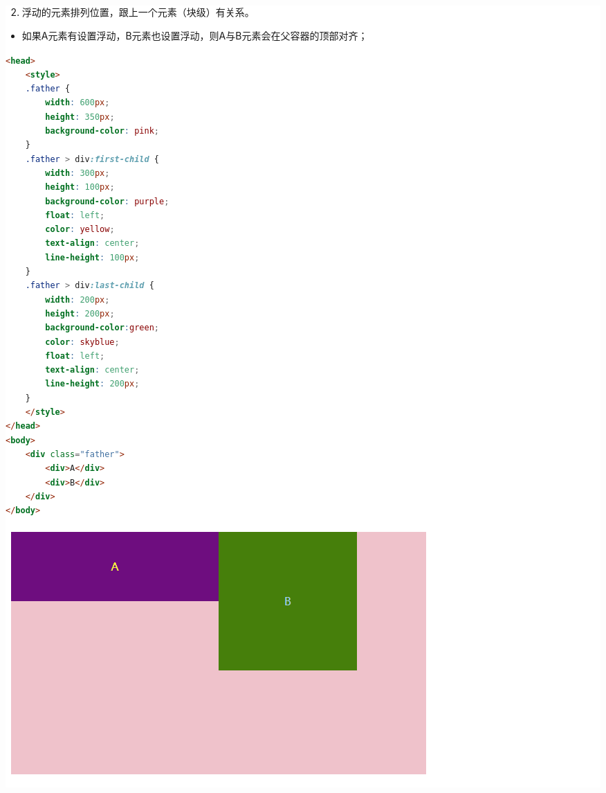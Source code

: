 2. 浮动的元素排列位置，跟上一个元素（块级）有关系。

- 如果A元素有设置浮动，B元素也设置浮动，则A与B元素会在父容器的顶部对齐；

```html
<head>
    <style>
    .father {
        width: 600px;
        height: 350px;
        background-color: pink;
    }
    .father > div:first-child {
        width: 300px;
        height: 100px;
        background-color: purple;
        float: left;
        color: yellow;
        text-align: center;
        line-height: 100px;
    }
    .father > div:last-child {
        width: 200px;
        height: 200px;
        background-color:green;
        color: skyblue;
        float: left;
        text-align: center;
        line-height: 200px;
    }
    </style>
</head>
<body>
    <div class="father">
        <div>A</div>
        <div>B</div>
    </div>
</body>
```

![](images/20200719120631838_8252.png)
